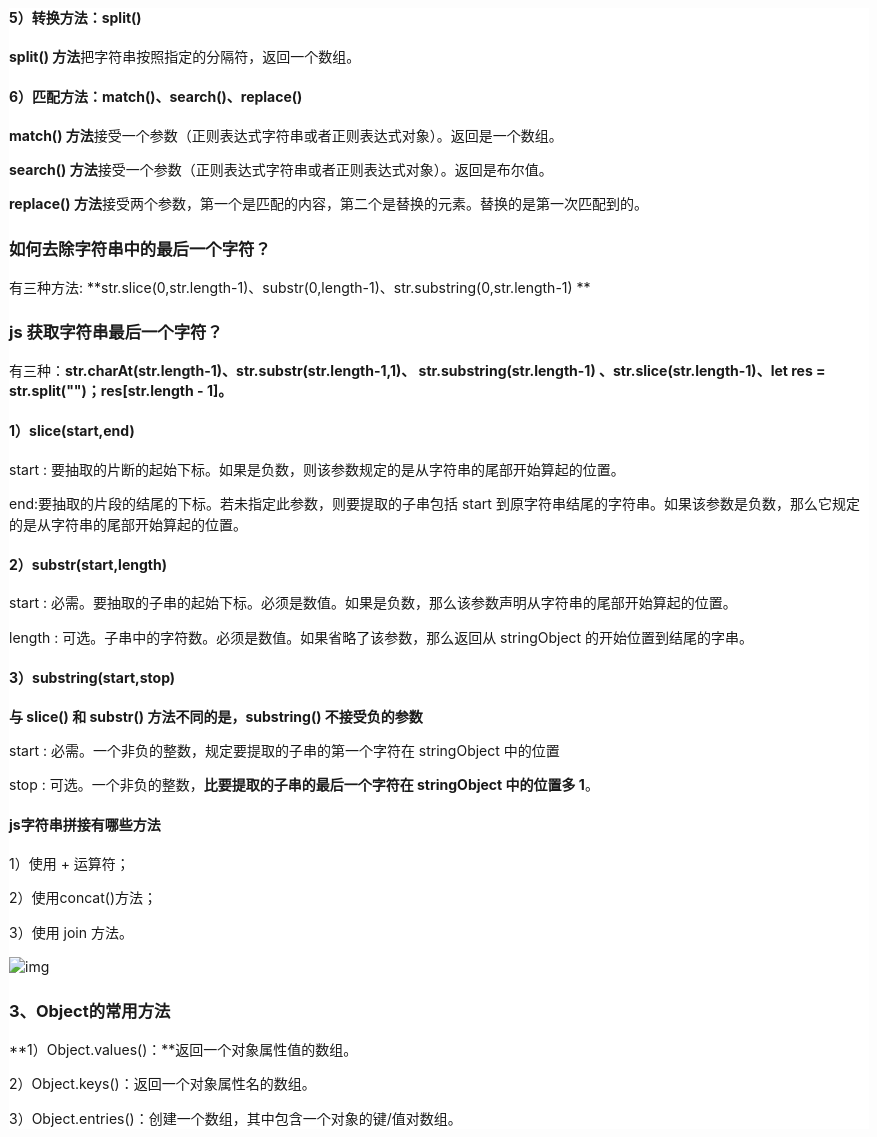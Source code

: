 #### **5）转换方法：split()**

**split() 方法**把字符串按照指定的分隔符，返回一个数组。

#### **6）匹配方法：match()、search()、replace()**

**match() 方法**接受一个参数（正则表达式字符串或者正则表达式对象）。返回是一个数组。

**search() 方法**接受一个参数（正则表达式字符串或者正则表达式对象）。返回是布尔值。

**replace() 方法**接受两个参数，第一个是匹配的内容，第二个是替换的元素。替换的是第一次匹配到的。

### 如何去除字符串中的最后一个字符？ 

有三种方法: **str.slice(0,str.length-1)、substr(0,length-1)、str.substring(0,str.length-1) 
**

### **js 获取字符串最后一个字符？**

有三种：**str.charAt(str.length-1)、str.substr(str.length-1,1)、 str.substring(str.length-1) 、str.slice(str.length-1)、let res = str.split("")；res[str.length - 1]。**

#### 1）slice(start,end)

start : 要抽取的片断的起始下标。如果是负数，则该参数规定的是从字符串的尾部开始算起的位置。

end:要抽取的片段的结尾的下标。若未指定此参数，则要提取的子串包括 start 到原字符串结尾的字符串。如果该参数是负数，那么它规定的是从字符串的尾部开始算起的位置。

#### 2）substr(start,length) 

start : 必需。要抽取的子串的起始下标。必须是数值。如果是负数，那么该参数声明从字符串的尾部开始算起的位置。

length : 可选。子串中的字符数。必须是数值。如果省略了该参数，那么返回从 stringObject 的开始位置到结尾的字串。

#### 3）substring(start,stop)

**与 slice() 和 substr() 方法不同的是，substring() 不接受负的参数**

start : 必需。一个非负的整数，规定要提取的子串的第一个字符在 stringObject 中的位置

stop : 可选。一个非负的整数，**比要提取的子串的最后一个字符在 stringObject 中的位置多 1**。

#### js字符串拼接有哪些方法

1）使用 + 运算符；

2）使用concat()方法；

3）使用 join 方法。

![img](https:////upload-images.jianshu.io/upload_images/20308335-c6a9279102d56197.png?imageMogr2/auto-orient/strip|imageView2/2/w/517/format/webp)

### 3、Object的常用方法 

**1）Object.values()：**返回一个对象属性值的数组。

2）Object.keys()：返回一个对象属性名的数组。

3）Object.entries()：创建一个数组，其中包含一个对象的键/值对数组。
